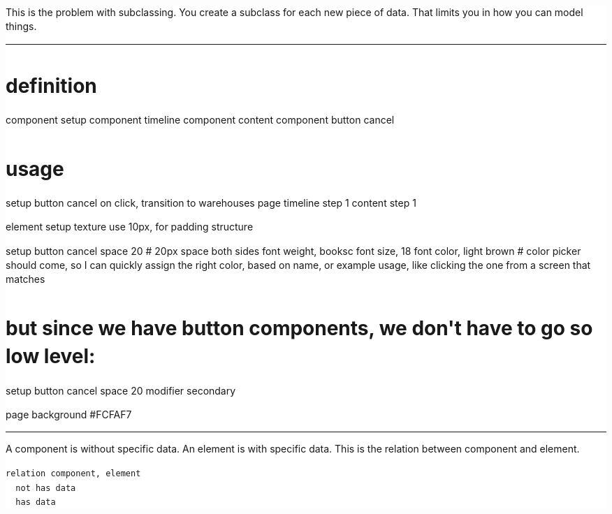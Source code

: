 This is the problem with subclassing. You create a subclass for each new piece of data. That limits you in how you can model things.

---


# definition
component setup
  component timeline
  component content
  component button cancel

# usage
setup
  button cancel
    on click, transition to warehouses page
  timeline step 1
  content step 1

element setup
  texture
    use 10px, for padding
  structure

setup
  button cancel
    space 20 # 20px space both sides
    font weight, booksc
    font size, 18
    font color, light brown # color picker should come, so I can quickly assign the right color, based on name, or example usage, like clicking the one from a screen that matches

# but since we have button components, we don't have to go so low level:

setup
  button cancel
    space 20
    modifier secondary

page
  background #FCFAF7

---

A component is without specific data. An element is with specific data. This is the relation between component and element.

```
relation component, element
  not has data
  has data
```
